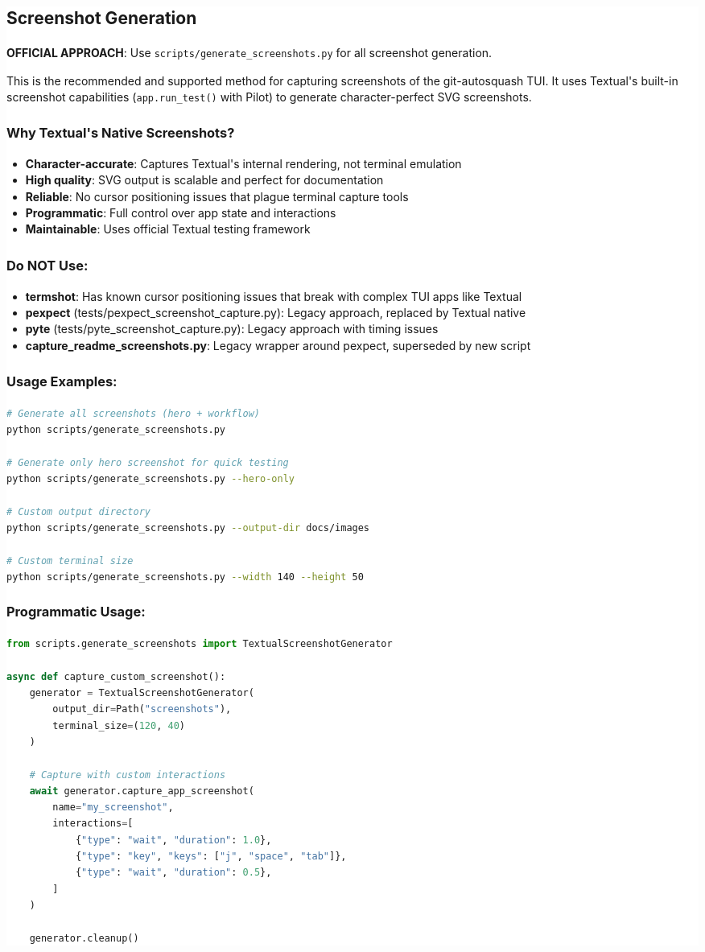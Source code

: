 ## Screenshot Generation

**OFFICIAL APPROACH**: Use `scripts/generate_screenshots.py` for all screenshot generation.

This is the recommended and supported method for capturing screenshots of the git-autosquash TUI. It uses Textual's built-in screenshot capabilities (`app.run_test()` with Pilot) to generate character-perfect SVG screenshots.

### Why Textual's Native Screenshots?

- **Character-accurate**: Captures Textual's internal rendering, not terminal emulation
- **High quality**: SVG output is scalable and perfect for documentation
- **Reliable**: No cursor positioning issues that plague terminal capture tools
- **Programmatic**: Full control over app state and interactions
- **Maintainable**: Uses official Textual testing framework

### Do NOT Use:

- **termshot**: Has known cursor positioning issues that break with complex TUI apps like Textual
- **pexpect** (tests/pexpect_screenshot_capture.py): Legacy approach, replaced by Textual native
- **pyte** (tests/pyte_screenshot_capture.py): Legacy approach with timing issues
- **capture_readme_screenshots.py**: Legacy wrapper around pexpect, superseded by new script

### Usage Examples:

```bash
# Generate all screenshots (hero + workflow)
python scripts/generate_screenshots.py

# Generate only hero screenshot for quick testing
python scripts/generate_screenshots.py --hero-only

# Custom output directory
python scripts/generate_screenshots.py --output-dir docs/images

# Custom terminal size
python scripts/generate_screenshots.py --width 140 --height 50
```

### Programmatic Usage:

```python
from scripts.generate_screenshots import TextualScreenshotGenerator

async def capture_custom_screenshot():
    generator = TextualScreenshotGenerator(
        output_dir=Path("screenshots"),
        terminal_size=(120, 40)
    )

    # Capture with custom interactions
    await generator.capture_app_screenshot(
        name="my_screenshot",
        interactions=[
            {"type": "wait", "duration": 1.0},
            {"type": "key", "keys": ["j", "space", "tab"]},
            {"type": "wait", "duration": 0.5},
        ]
    )

    generator.cleanup()
```
